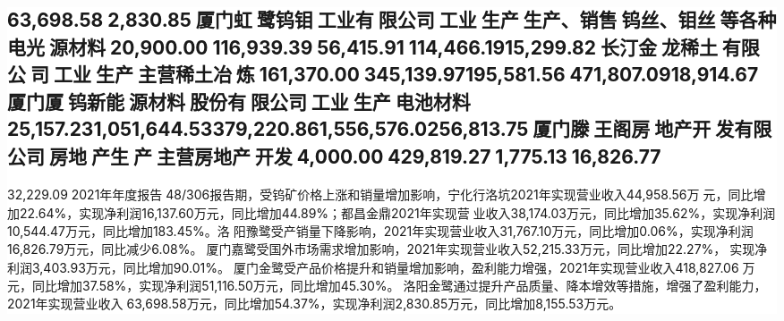 63,698.58
2,830.85
厦门虹
鹭钨钼
工业有
限公司
工业
生产
生产、销售
钨丝、钼丝
等各种电光
源材料
20,900.00
116,939.39
56,415.91
114,466.1915,299.82
长汀金
龙稀土
有限公
司
工业
生产
主营稀土冶
炼
161,370.00
345,139.97195,581.56
471,807.0918,914.67
厦门厦
钨新能
源材料
股份有
限公司
工业
生产
电池材料
25,157.231,051,644.53379,220.861,556,576.0256,813.75
厦门滕
王阁房
地产开
发有限
公司
房地
产生
产
主营房地产
开发
4,000.00
429,819.27
1,775.13
16,826.77
-
32,229.09
2021年年度报告
48/306报告期，受钨矿价格上涨和销量增加影响，宁化行洛坑2021年实现营业收入44,958.56万
元，同比增加22.64%，实现净利润16,137.60万元，同比增加44.89%；都昌金鼎2021年实现营
业收入38,174.03万元，同比增加35.62%，实现净利润10,544.47万元，同比增加183.45%。洛
阳豫鹭受产销量下降影响，2021年实现营业收入31,767.10万元，同比增加0.06%，实现净利润
16,826.79万元，同比减少6.08%。
厦门嘉鹭受国外市场需求增加影响，2021年实现营业收入52,215.33万元，同比增加22.27%，
实现净利润3,403.93万元，同比增加90.01%。
厦门金鹭受产品价格提升和销量增加影响，盈利能力增强，2021年实现营业收入418,827.06
万元，同比增加37.58%，实现净利润51,116.50万元，同比增加45.30%。
洛阳金鹭通过提升产品质量、降本增效等措施，增强了盈利能力，2021年实现营业收入
63,698.58万元，同比增加54.37%，实现净利润2,830.85万元，同比增加8,155.53万元。
